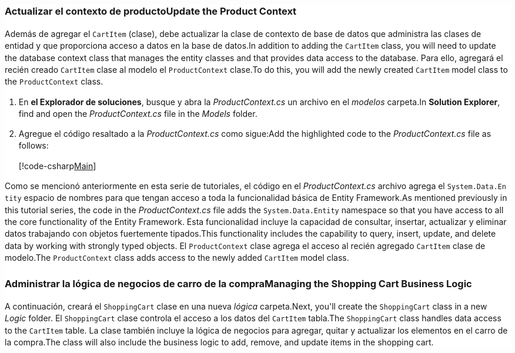### <a name="update-the-product-context"></a><span data-ttu-id="e4df6-157">Actualizar el contexto de producto</span><span class="sxs-lookup"><span data-stu-id="e4df6-157">Update the Product Context</span></span>

<span data-ttu-id="e4df6-158">Además de agregar el `CartItem` (clase), debe actualizar la clase de contexto de base de datos que administra las clases de entidad y que proporciona acceso a datos en la base de datos.</span><span class="sxs-lookup"><span data-stu-id="e4df6-158">In addition to adding the `CartItem` class, you will need to update the database context class that manages the entity classes and that provides data access to the database.</span></span> <span data-ttu-id="e4df6-159">Para ello, agregará el recién creado `CartItem` clase al modelo el `ProductContext` clase.</span><span class="sxs-lookup"><span data-stu-id="e4df6-159">To do this, you will add the newly created `CartItem` model class to the `ProductContext` class.</span></span>

1. <span data-ttu-id="e4df6-160">En **el Explorador de soluciones**, busque y abra la *ProductContext.cs* un archivo en el *modelos* carpeta.</span><span class="sxs-lookup"><span data-stu-id="e4df6-160">In **Solution Explorer**, find and open the *ProductContext.cs* file in the *Models* folder.</span></span>
2. <span data-ttu-id="e4df6-161">Agregue el código resaltado a la *ProductContext.cs* como sigue:</span><span class="sxs-lookup"><span data-stu-id="e4df6-161">Add the highlighted code to the *ProductContext.cs* file as follows:</span></span>  

    [!code-csharp[Main](shopping-cart/samples/sample2.cs?highlight=14)]

<span data-ttu-id="e4df6-162">Como se mencionó anteriormente en esta serie de tutoriales, el código en el *ProductContext.cs* archivo agrega el `System.Data.Entity` espacio de nombres para que tengan acceso a toda la funcionalidad básica de Entity Framework.</span><span class="sxs-lookup"><span data-stu-id="e4df6-162">As mentioned previously in this tutorial series, the code in the *ProductContext.cs* file adds the `System.Data.Entity` namespace so that you have access to all the core functionality of the Entity Framework.</span></span> <span data-ttu-id="e4df6-163">Esta funcionalidad incluye la capacidad de consultar, insertar, actualizar y eliminar datos trabajando con objetos fuertemente tipados.</span><span class="sxs-lookup"><span data-stu-id="e4df6-163">This functionality includes the capability to query, insert, update, and delete data by working with strongly typed objects.</span></span> <span data-ttu-id="e4df6-164">El `ProductContext` clase agrega el acceso al recién agregado `CartItem` clase de modelo.</span><span class="sxs-lookup"><span data-stu-id="e4df6-164">The `ProductContext` class adds access to the newly added `CartItem` model class.</span></span>

### <a name="managing-the-shopping-cart-business-logic"></a><span data-ttu-id="e4df6-165">Administrar la lógica de negocios de carro de la compra</span><span class="sxs-lookup"><span data-stu-id="e4df6-165">Managing the Shopping Cart Business Logic</span></span>

<span data-ttu-id="e4df6-166">A continuación, creará el `ShoppingCart` clase en una nueva *lógica* carpeta.</span><span class="sxs-lookup"><span data-stu-id="e4df6-166">Next, you'll create the `ShoppingCart` class in a new *Logic* folder.</span></span> <span data-ttu-id="e4df6-167">El `ShoppingCart` clase controla el acceso a los datos del `CartItem` tabla.</span><span class="sxs-lookup"><span data-stu-id="e4df6-167">The `ShoppingCart` class handles data access to the `CartItem` table.</span></span> <span data-ttu-id="e4df6-168">La clase también incluye la lógica de negocios para agregar, quitar y actualizar los elementos en el carro de la compra.</span><span class="sxs-lookup"><span data-stu-id="e4df6-168">The class will also include the business logic to add, remove, and update items in the shopping cart.</span></span>
